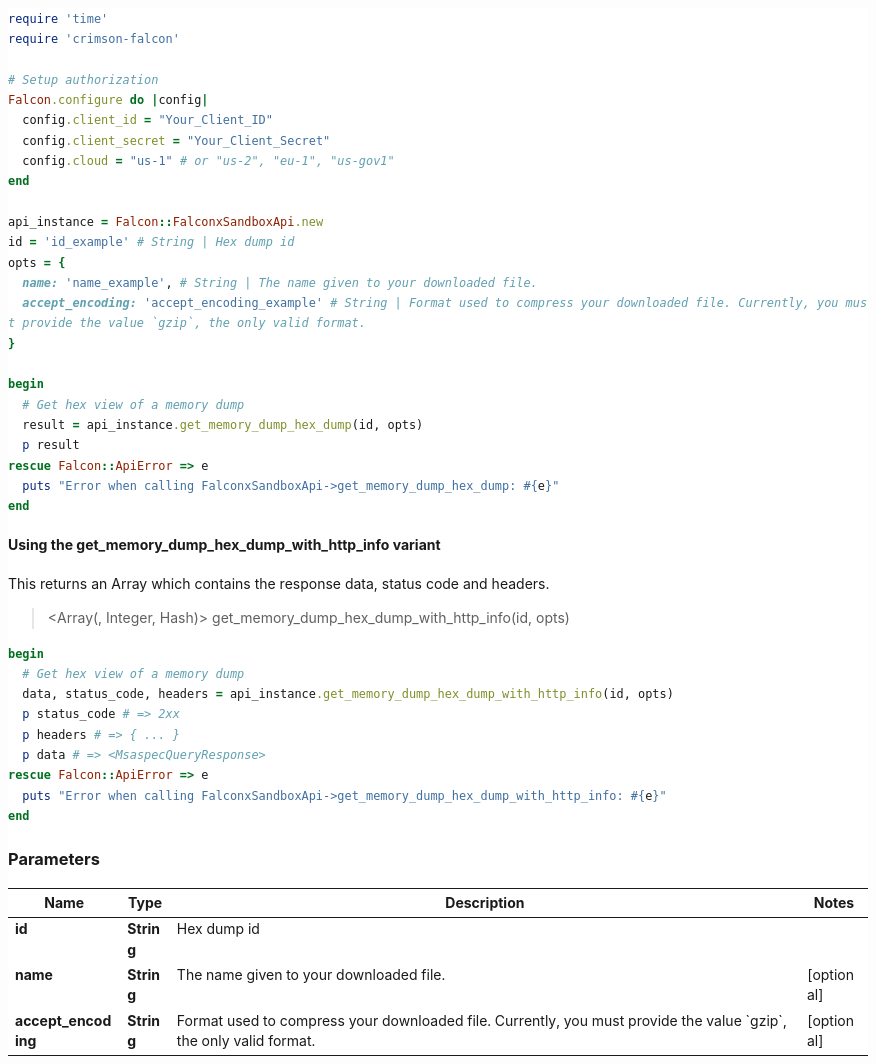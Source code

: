 ```ruby
require 'time'
require 'crimson-falcon'

# Setup authorization
Falcon.configure do |config|
  config.client_id = "Your_Client_ID"
  config.client_secret = "Your_Client_Secret"
  config.cloud = "us-1" # or "us-2", "eu-1", "us-gov1"
end

api_instance = Falcon::FalconxSandboxApi.new
id = 'id_example' # String | Hex dump id
opts = {
  name: 'name_example', # String | The name given to your downloaded file.
  accept_encoding: 'accept_encoding_example' # String | Format used to compress your downloaded file. Currently, you must provide the value `gzip`, the only valid format.
}

begin
  # Get hex view of a memory dump
  result = api_instance.get_memory_dump_hex_dump(id, opts)
  p result
rescue Falcon::ApiError => e
  puts "Error when calling FalconxSandboxApi->get_memory_dump_hex_dump: #{e}"
end
```

#### Using the get_memory_dump_hex_dump_with_http_info variant

This returns an Array which contains the response data, status code and headers.

> <Array(<MsaspecQueryResponse>, Integer, Hash)> get_memory_dump_hex_dump_with_http_info(id, opts)

```ruby
begin
  # Get hex view of a memory dump
  data, status_code, headers = api_instance.get_memory_dump_hex_dump_with_http_info(id, opts)
  p status_code # => 2xx
  p headers # => { ... }
  p data # => <MsaspecQueryResponse>
rescue Falcon::ApiError => e
  puts "Error when calling FalconxSandboxApi->get_memory_dump_hex_dump_with_http_info: #{e}"
end
```

### Parameters

| Name | Type | Description | Notes |
| ---- | ---- | ----------- | ----- |
| **id** | **String** | Hex dump id |  |
| **name** | **String** | The name given to your downloaded file. | [optional] |
| **accept_encoding** | **String** | Format used to compress your downloaded file. Currently, you must provide the value &#x60;gzip&#x60;, the only valid format. | [optional] |
